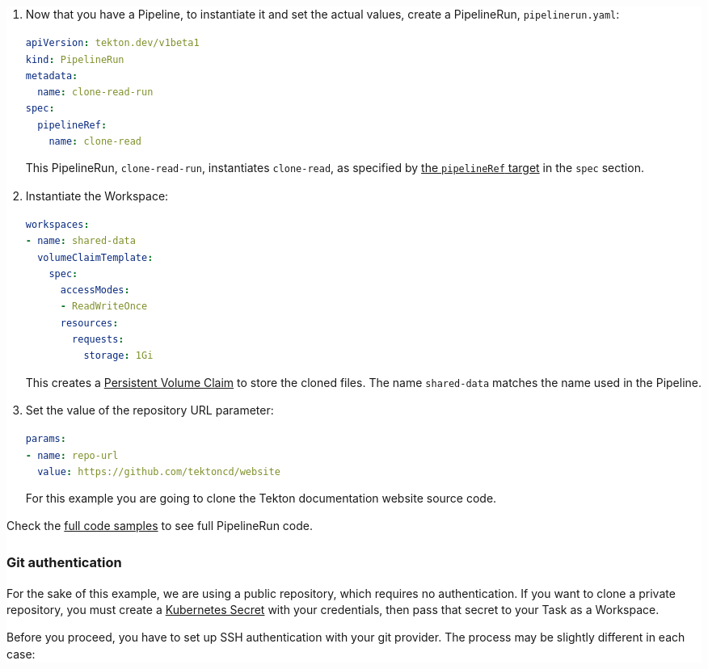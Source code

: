 1.  Now that you have a Pipeline, to instantiate it and set the actual values,
    create a PipelineRun, `pipelinerun.yaml`:

    ```yaml
    apiVersion: tekton.dev/v1beta1
    kind: PipelineRun
    metadata:
      name: clone-read-run
    spec:
      pipelineRef:
        name: clone-read
    ```

    This PipelineRun, `clone-read-run`, instantiates `clone-read`, as specified
    by [the `pipelineRef` target][pipelineref] in the `spec` section.

1.  Instantiate the Workspace:
  
    ```yaml
    workspaces:
    - name: shared-data
      volumeClaimTemplate:
        spec:
          accessModes:
          - ReadWriteOnce
          resources:
            requests:
              storage: 1Gi
    ```

    This creates a [Persistent Volume Claim][volume-claim] to store the cloned
    files. The name `shared-data` matches the name used in the Pipeline.

1.  Set the value of the repository URL parameter:    

    ```yaml
    params:
    - name: repo-url
      value: https://github.com/tektoncd/website
    ```
    
    For this example you are going to clone the Tekton documentation website
    source code.

Check the [full code samples](#full-code-samples) to see full PipelineRun code.

[pipelineref]: /docs/pipelines/pipelineruns/#specifying-the-target-pipeline
[volume-claim]: /docs/pipelines/workspaces/#using-persistentvolumeclaims-as-volumesource

### Git authentication

For the sake of this example, we are using a public repository, which requires
no authentication. If you want to clone a private repository, you must create a
[Kubernetes Secret][secrets] with your credentials, then pass that secret to
your Task as a Workspace.

Before you proceed, you have to set up SSH authentication with your git
provider. The process may be slightly different in each case:


[pipelines-inst]: /docs/pipelines/install/
[tkn-inst]: /docs/cli/
[kubectl]: https://kubernetes.io/docs/tasks/tools/#kubectl
[params]: /docs/pipelines/pipelines/#specifying-parameters
[workspace]: /docs/pipelines/pipelines/#specifying-workspaces
[tasks]: /docs/pipelines/tasks/#configuring-a-task
[pipelines-git]: /docs/pipelines/auth/#configuring-authentication-for-git
[how-tos]: /docs/how-to-guides/
[repo-examples]: https://github.com/tektoncd/pipeline/tree/main/examples
[tekton-hub]: https://hub.tekton.dev/
[git-clone]: https://hub.tekton.dev/tekton/task/git-clone
[workspaces]: /docs/pipelines/workspaces/
[bundles]: /docs/pipelines/pipelines/#tekton-bundles
[getting-started]: /docs/getting-started/
[secrets]: https://kubernetes.io/docs/concepts/configuration/secret/
[kaniko-build]: /docs/how-to-guides/kaniko-build-push/